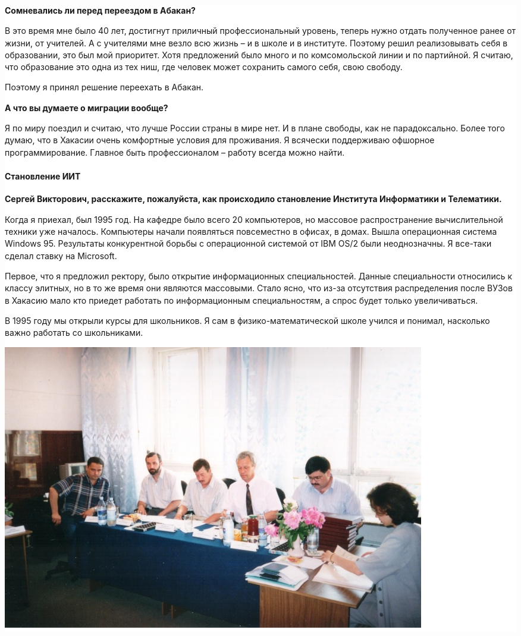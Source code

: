 **Сомневались ли перед переездом в Абакан?**  
  
В это время мне было 40 лет, достигнут приличный профессиональный уровень, теперь нужно отдать полученное ранее от жизни, от учителей. А с учителями мне везло всю жизнь – и в школе и в институте. Поэтому решил реализовывать себя в образовании, это был мой приоритет. Хотя предложений было много и по комсомольской линии и по партийной. Я считаю, что образование это одна из тех ниш, где человек может сохранить самого себя, свою свободу.   
  
Поэтому я принял решение переехать в Абакан.  
  
**А что вы думаете о миграции вообще?**  
  
Я по миру поездил и считаю, что лучше России страны в мире нет. И в плане свободы, как не парадоксально. Более того думаю, что в Хакасии очень комфортные условия для проживания. Я всячески поддерживаю офшорное программирование. Главное быть профессионалом – работу всегда можно найти.  
  

#### Становление ИИТ
  
**Сергей Викторович, расскажите, пожалуйста, как происходило становление Института Информатики и Телематики.**  
  
Когда я приехал, был 1995 год. На кафедре было всего 20 компьютеров, но массовое распространение вычислительной техники уже началось. Компьютеры начали появляться повсеместно в офисах, в домах. Вышла операционная система Windows 95. Результаты конкурентной борьбы с операционной системой от IBM OS/2 были неоднозначны. Я все-таки сделал ставку на Microsoft.   
  
Первое, что я предложил ректору, было открытие информационных специальностей. Данные специальности относились к классу элитных, но в то же время они являются массовыми. Стало ясно, что из-за отсутствия распределения после ВУЗов в Хакасию мало кто приедет работать по информационным специальностям, а спрос будет только увеличиваться.  
  
В 1995 году мы открыли курсы для школьников. Я сам в физико-математической школе учился и понимал, насколько важно работать со школьниками.   
  
 ![ГАК на первой защите дипломов в ИИТ. Председателем является Лисс Александр Рудольфович, д.т.н., проф., Санкт-Петербуржского Электротехнического университета.](../images/1e54a1.jpg "ГАК на первой защите дипломов в ИИТ. Председателем является Лисс Александр Рудольфович, д.т.н., проф., Санкт-Петербуржского Электротехнического университета.")  
  
